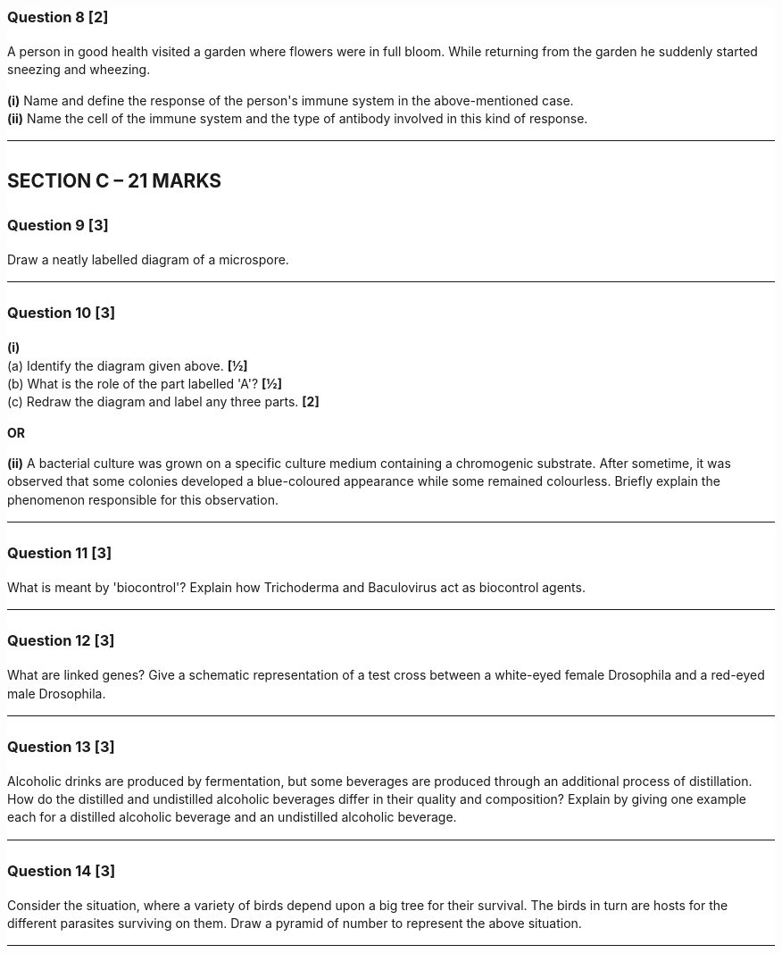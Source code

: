 ### Question 8 **[2]**
A person in good health visited a garden where flowers were in full bloom. While returning from the garden he suddenly started sneezing and wheezing.

**(i)** Name and define the response of the person's immune system in the above-mentioned case.  
**(ii)** Name the cell of the immune system and the type of antibody involved in this kind of response.

---

## SECTION C – 21 MARKS

### Question 9 **[3]**
Draw a neatly labelled diagram of a microspore.

---

### Question 10 **[3]**
**(i)**  
(a) Identify the diagram given above. **[½]**  
(b) What is the role of the part labelled 'A'? **[½]**  
(c) Redraw the diagram and label any three parts. **[2]**

**OR**

**(ii)** A bacterial culture was grown on a specific culture medium containing a chromogenic substrate. After sometime, it was observed that some colonies developed a blue-coloured appearance while some remained colourless. Briefly explain the phenomenon responsible for this observation.

---

### Question 11 **[3]**
What is meant by 'biocontrol'? Explain how Trichoderma and Baculovirus act as biocontrol agents.

---

### Question 12 **[3]**
What are linked genes? Give a schematic representation of a test cross between a white-eyed female Drosophila and a red-eyed male Drosophila.

---

### Question 13 **[3]**
Alcoholic drinks are produced by fermentation, but some beverages are produced through an additional process of distillation. How do the distilled and undistilled alcoholic beverages differ in their quality and composition? Explain by giving one example each for a distilled alcoholic beverage and an undistilled alcoholic beverage.

---

### Question 14 **[3]**
Consider the situation, where a variety of birds depend upon a big tree for their survival. The birds in turn are hosts for the different parasites surviving on them. Draw a pyramid of number to represent the above situation.

---